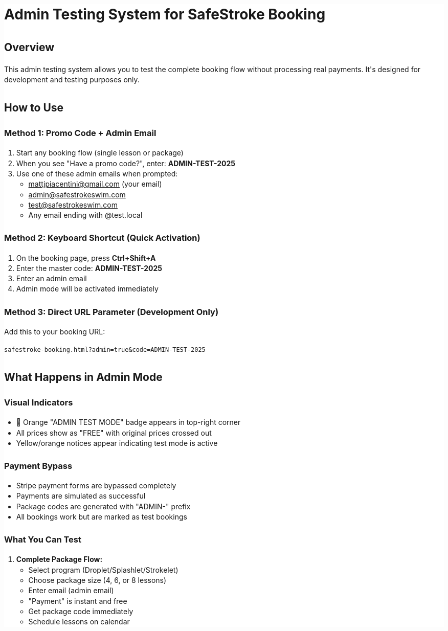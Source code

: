 # Admin Testing System for SafeStroke Booking

## Overview
This admin testing system allows you to test the complete booking flow without processing real payments. It's designed for development and testing purposes only.

## How to Use

### Method 1: Promo Code + Admin Email
1. Start any booking flow (single lesson or package)
2. When you see "Have a promo code?", enter: **ADMIN-TEST-2025**
3. Use one of these admin emails when prompted:
   - mattjpiacentini@gmail.com (your email)
   - admin@safestrokeswim.com
   - test@safestrokeswim.com
   - Any email ending with @test.local

### Method 2: Keyboard Shortcut (Quick Activation)
1. On the booking page, press **Ctrl+Shift+A**
2. Enter the master code: **ADMIN-TEST-2025**
3. Enter an admin email
4. Admin mode will be activated immediately

### Method 3: Direct URL Parameter (Development Only)
Add this to your booking URL:
```
safestroke-booking.html?admin=true&code=ADMIN-TEST-2025
```

## What Happens in Admin Mode

### Visual Indicators
- 🔐 Orange "ADMIN TEST MODE" badge appears in top-right corner
- All prices show as "FREE" with original prices crossed out
- Yellow/orange notices appear indicating test mode is active

### Payment Bypass
- Stripe payment forms are bypassed completely
- Payments are simulated as successful
- Package codes are generated with "ADMIN-" prefix
- All bookings work but are marked as test bookings

### What You Can Test
1. **Complete Package Flow:**
   - Select program (Droplet/Splashlet/Strokelet)
   - Choose package size (4, 6, or 8 lessons)
   - Enter email (admin email)
   - "Payment" is instant and free
   - Get package code immediately
   - Schedule lessons on calendar

